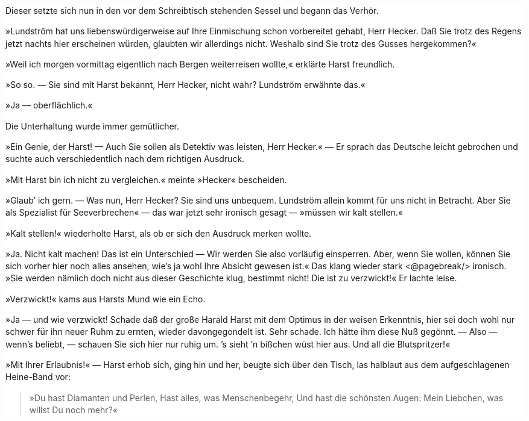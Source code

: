 Dieser setzte sich nun in den vor dem Schreibtisch stehenden
Sessel und begann das Verhör.

»Lundström hat uns liebenswürdigerweise auf Ihre
Einmischung schon vorbereitet gehabt, Herr Hecker. Daß Sie
trotz des Regens jetzt nachts hier erscheinen würden, glaubten
wir allerdings nicht. Weshalb sind Sie trotz des Gusses hergekommen?«

»Weil ich morgen vormittag eigentlich nach Bergen weiterreisen
wollte,« erklärte Harst freundlich.

»So so. — Sie sind mit Harst bekannt, Herr Hecker, nicht
wahr? Lundström erwähnte das.«

»Ja — oberflächlich.«

Die Unterhaltung wurde immer gemütlicher.

»Ein Genie, der Harst! — Auch Sie sollen als Detektiv
was leisten, Herr Hecker.« — Er sprach das Deutsche leicht
gebrochen und suchte auch verschiedentlich nach dem richtigen
Ausdruck.

»Mit Harst bin ich nicht zu vergleichen.« meinte »Hecker«
bescheiden.

»Glaub’ ich gern. — Was nun, Herr Hecker? Sie sind
uns unbequem. Lundström allein kommt für uns nicht in
Betracht. Aber Sie als Spezialist für Seeverbrechen« — das
war jetzt sehr ironisch gesagt — »müssen wir kalt stellen.«

»Kalt stellen!« wiederholte Harst, als ob er sich den Ausdruck
merken wollte.

»Ja. Nicht kalt machen! Das ist ein Unterschied —
Wir werden Sie also vorläufig einsperren. Aber, wenn Sie
wollen, können Sie sich vorher hier noch alles ansehen, wie’s
ja wohl Ihre Absicht gewesen ist.« Das klang wieder stark
<@pagebreak/>
ironisch. »Sie werden nämlich doch nicht aus dieser Geschichte
klug, bestimmt nicht! Die ist zu verzwickt!« Er lachte leise.

»Verzwickt!« kams aus Harsts Mund wie ein Echo.

»Ja — und wie verzwickt! Schade daß der große Harald
Harst mit dem Optimus in der weisen Erkenntnis, hier sei
doch wohl nur schwer für ihn neuer Ruhm zu ernten, wieder
davongegondelt ist. Sehr schade. Ich hätte ihm diese Nuß
gegönnt. — Also — wenn’s beliebt, — schauen Sie sich hier
nur ruhig um. ’s sieht ’n bißchen wüst hier aus. Und all die
Blutspritzer!«

»Mit Ihrer Erlaubnis!« — Harst erhob sich, ging hin und
her, beugte sich über den Tisch, las halblaut aus dem aufgeschlagenen
Heine-Band vor:

<blockquote><p style="whitespace: prewrap;">»Du hast Diamanten und Perlen,
Hast alles, was Menschenbegehr,
Und hast die schönsten Augen:
Mein Liebchen, was willst Du noch mehr?«</p></blockquote>
